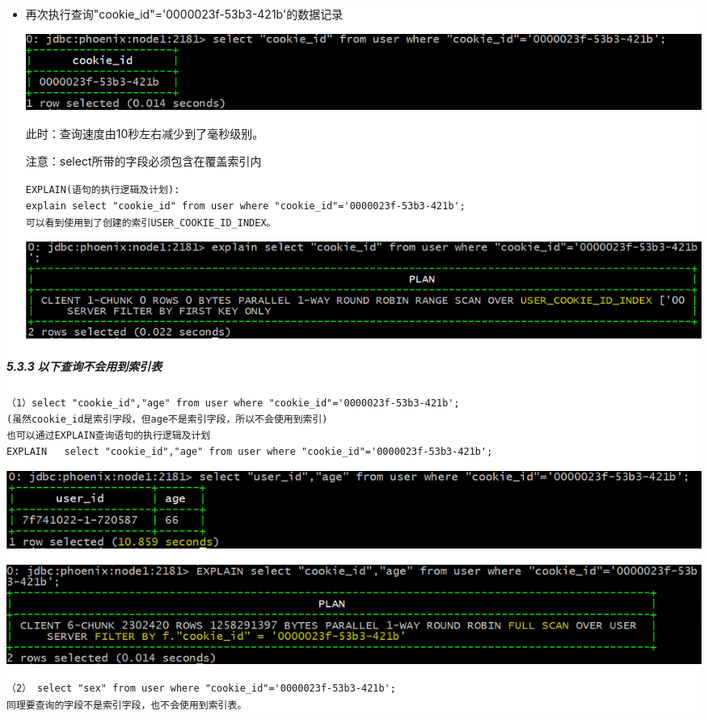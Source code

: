 * 再次执行查询"cookie_id"='0000023f-53b3-421b'的数据记录

  ![](phoenix构建二级索引.assets/3.PNG)

  此时：查询速度由10秒左右减少到了毫秒级别。

  注意：select所带的字段必须包含在覆盖索引内

  ~~~
  EXPLAIN(语句的执行逻辑及计划):
  explain select "cookie_id" from user where "cookie_id"='0000023f-53b3-421b';
  可以看到使用到了创建的索引USER_COOKIE_ID_INDEX。
  ~~~

  ![](phoenix构建二级索引.assets/4.PNG)	


##### 5.3.3 以下查询不会用到索引表

  ~~~~
  （1）select "cookie_id","age" from user where "cookie_id"='0000023f-53b3-421b';
  (虽然cookie_id是索引字段，但age不是索引字段，所以不会使用到索引)
  也可以通过EXPLAIN查询语句的执行逻辑及计划
  EXPLAIN	select "cookie_id","age" from user where "cookie_id"='0000023f-53b3-421b';
  ~~~~

  ![](phoenix构建二级索引.assets/5.PNG)

  ![](phoenix构建二级索引.assets/6.PNG)

  ~~~
  （2） select "sex" from user where "cookie_id"='0000023f-53b3-421b';
  同理要查询的字段不是索引字段，也不会使用到索引表。
  ~~~
